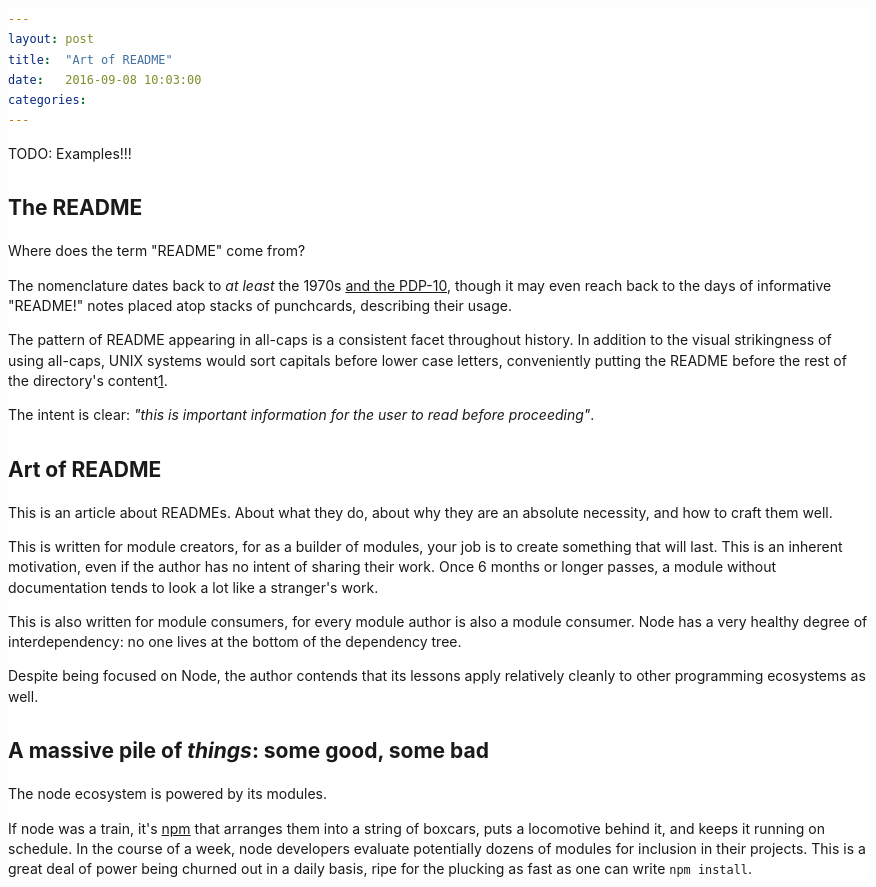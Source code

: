 ```yaml
---
layout: post
title:  "Art of README"
date:   2016-09-08 10:03:00
categories:
---
```




TODO: Examples!!!



## The README

Where does the term "README" come from?

The nomenclature dates back to *at least* the 1970s [and the
PDP-10](http://pdp-10.trailing-edge.com/decuslib10-04/01/43,50322/read.me.html),
though it may even reach back to the days of informative "README!" notes placed
atop stacks of punchcards, describing their usage.

The pattern of README appearing in all-caps is a consistent facet throughout
history. In addition to the visual strikingness of using all-caps, UNIX systems
would sort capitals before lower case letters, conveniently putting the README
before the rest of the directory's content[1](1).

The intent is clear: *"this is important information for the user to read before
proceeding"*.

## Art of README

This is an article about READMEs. About what they do, about why they are an
absolute necessity, and how to craft them well.

This is written for module creators, for as a builder of modules, your job is to
create something that will last. This is an inherent motivation, even if the
author has no intent of sharing their work. Once 6 months or longer passes, a
module without documentation tends to look a lot like a stranger's work.

This is also written for module consumers, for every module author is also a
module consumer. Node has a very healthy degree of interdependency: no one lives
at the bottom of the dependency tree.

Despite being focused on Node, the author contends that its lessons apply
relatively cleanly to other programming ecosystems as well.


## A massive pile of *things*: some good, some bad

The node ecosystem is powered by its modules.

If node was a train, it's [npm](https://npmjs.org) that arranges them into a
string of boxcars, puts a locomotive behind it, and keeps it running on
schedule. In the course of a week, node developers evaluate potentially dozens
of modules for inclusion in their projects. This is a great deal of power being
churned out in a daily basis, ripe for the plucking as fast as one can write
`npm install`.
